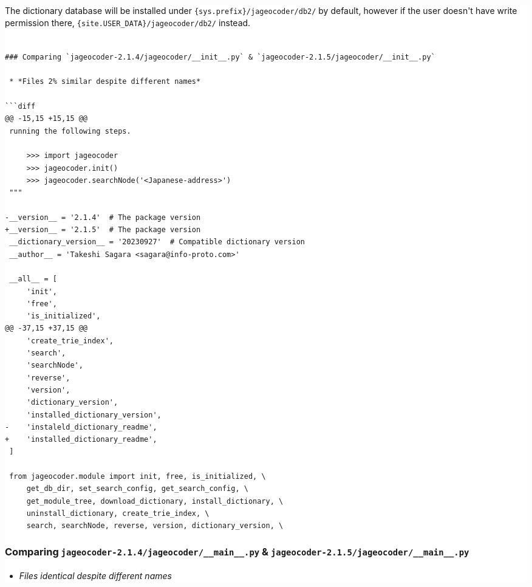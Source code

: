  The dictionary database will be installed under
 `{sys.prefix}/jageocoder/db2/` by default,
 however if the user doesn't have write permission there,
 `{site.USER_DATA}/jageocoder/db2/` instead.
```

### Comparing `jageocoder-2.1.4/jageocoder/__init__.py` & `jageocoder-2.1.5/jageocoder/__init__.py`

 * *Files 2% similar despite different names*

```diff
@@ -15,15 +15,15 @@
 running the following steps.
 
     >>> import jageocoder
     >>> jageocoder.init()
     >>> jageocoder.searchNode('<Japanese-address>')
 """
 
-__version__ = '2.1.4'  # The package version
+__version__ = '2.1.5'  # The package version
 __dictionary_version__ = '20230927'  # Compatible dictionary version
 __author__ = 'Takeshi Sagara <sagara@info-proto.com>'
 
 __all__ = [
     'init',
     'free',
     'is_initialized',
@@ -37,15 +37,15 @@
     'create_trie_index',
     'search',
     'searchNode',
     'reverse',
     'version',
     'dictionary_version',
     'installed_dictionary_version',
-    'instaleld_dictionary_readme',
+    'installed_dictionary_readme',
 ]
 
 from jageocoder.module import init, free, is_initialized, \
     get_db_dir, set_search_config, get_search_config, \
     get_module_tree, download_dictionary, install_dictionary, \
     uninstall_dictionary, create_trie_index, \
     search, searchNode, reverse, version, dictionary_version, \
```

### Comparing `jageocoder-2.1.4/jageocoder/__main__.py` & `jageocoder-2.1.5/jageocoder/__main__.py`

 * *Files identical despite different names*
